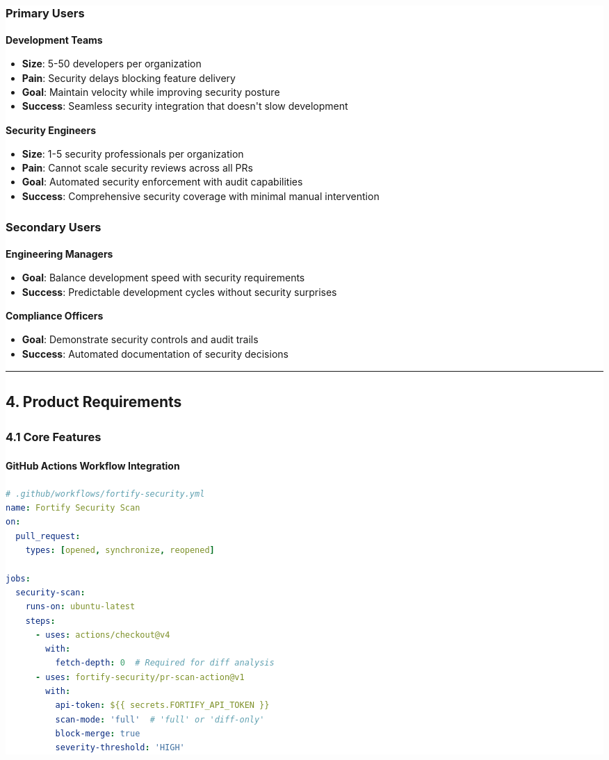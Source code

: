 ### Primary Users

**Development Teams**
- **Size**: 5-50 developers per organization
- **Pain**: Security delays blocking feature delivery
- **Goal**: Maintain velocity while improving security posture
- **Success**: Seamless security integration that doesn't slow development

**Security Engineers**
- **Size**: 1-5 security professionals per organization  
- **Pain**: Cannot scale security reviews across all PRs
- **Goal**: Automated security enforcement with audit capabilities
- **Success**: Comprehensive security coverage with minimal manual intervention

### Secondary Users

**Engineering Managers**
- **Goal**: Balance development speed with security requirements
- **Success**: Predictable development cycles without security surprises

**Compliance Officers**
- **Goal**: Demonstrate security controls and audit trails
- **Success**: Automated documentation of security decisions

---

## 4. Product Requirements

### 4.1 Core Features

#### GitHub Actions Workflow Integration
```yaml
# .github/workflows/fortify-security.yml
name: Fortify Security Scan
on:
  pull_request:
    types: [opened, synchronize, reopened]
    
jobs:
  security-scan:
    runs-on: ubuntu-latest
    steps:
      - uses: actions/checkout@v4
        with:
          fetch-depth: 0  # Required for diff analysis
      - uses: fortify-security/pr-scan-action@v1
        with:
          api-token: ${{ secrets.FORTIFY_API_TOKEN }}
          scan-mode: 'full'  # 'full' or 'diff-only'
          block-merge: true
          severity-threshold: 'HIGH'
```
